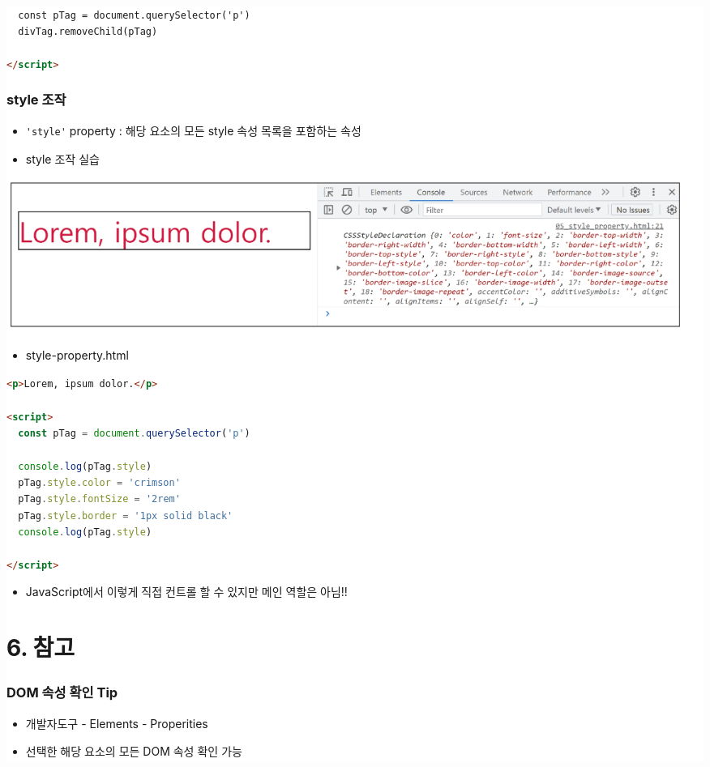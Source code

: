 ```html
  const pTag = document.querySelector('p')
  divTag.removeChild(pTag)

</script>
```

### style 조작

- `'style'` property : 해당 요소의 모든 style 속성 목록을 포함하는 속성

- style 조작 실습

![dom 조작5](images/10_21_10.PNG)

- style-property.html

```html
<p>Lorem, ipsum dolor.</p>

<script>
  const pTag = document.querySelector('p')

  console.log(pTag.style)
  pTag.style.color = 'crimson'
  pTag.style.fontSize = '2rem'
  pTag.style.border = '1px solid black'
  console.log(pTag.style)

</script>
```

- JavaScript에서 이렇게 직접 컨트롤 할 수 있지만 메인 역할은 아님!!

# 6. 참고

### DOM 속성 확인 Tip

- 개발자도구 - Elements - Properities

- 선택한 해당 요소의 모든 DOM 속성 확인 가능
